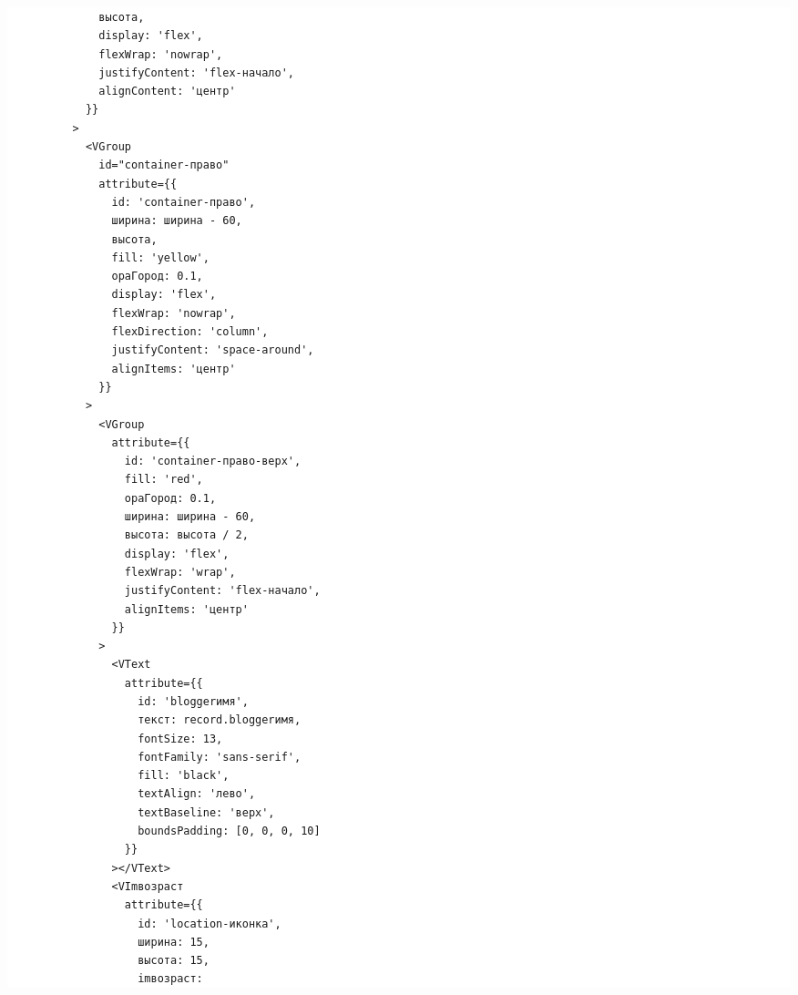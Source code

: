 ```
              высота,
              display: 'flex',
              flexWrap: 'nowrap',
              justifyContent: 'flex-начало',
              alignContent: 'центр'
            }}
          >
            <VGroup
              id="container-право"
              attribute={{
                id: 'container-право',
                ширина: ширина - 60,
                высота,
                fill: 'yellow',
                opaГород: 0.1,
                display: 'flex',
                flexWrap: 'nowrap',
                flexDirection: 'column',
                justifyContent: 'space-around',
                alignItems: 'центр'
              }}
            >
              <VGroup
                attribute={{
                  id: 'container-право-верх',
                  fill: 'red',
                  opaГород: 0.1,
                  ширина: ширина - 60,
                  высота: высота / 2,
                  display: 'flex',
                  flexWrap: 'wrap',
                  justifyContent: 'flex-начало',
                  alignItems: 'центр'
                }}
              >
                <VText
                  attribute={{
                    id: 'bloggerимя',
                    текст: record.bloggerимя,
                    fontSize: 13,
                    fontFamily: 'sans-serif',
                    fill: 'black',
                    textAlign: 'лево',
                    textBaseline: 'верх',
                    boundsPadding: [0, 0, 0, 10]
                  }}
                ></VText>
                <VImвозраст
                  attribute={{
                    id: 'location-иконка',
                    ширина: 15,
                    высота: 15,
                    imвозраст:
```
